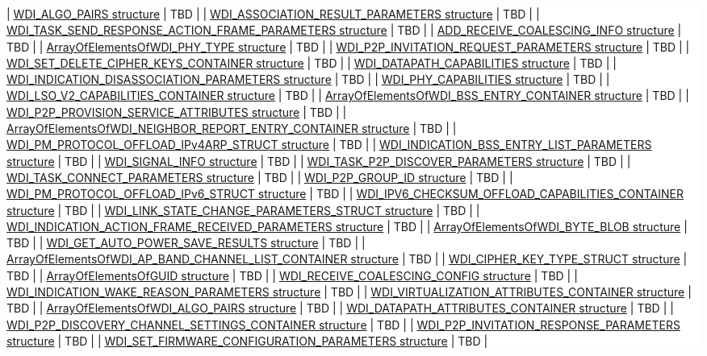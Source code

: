 | [WDI_ALGO_PAIRS structure](ns-tlvgenerated---wdi-algo-pairs~r1.md) | TBD |
| [WDI_ASSOCIATION_RESULT_PARAMETERS structure](ns-tlvgenerated---wdi-association-result-parameters~r1.md) | TBD |
| [WDI_TASK_SEND_RESPONSE_ACTION_FRAME_PARAMETERS structure](ns-tlvgenerated---wdi-task-send-response-action-frame-parameters.md) | TBD |
| [ADD_RECEIVE_COALESCING_INFO structure](ns-tlvgenerated---add-receive-coalescing-info.md) | TBD |
| [ArrayOfElementsOfWDI_PHY_TYPE structure](ns-tlvgenerated--arrayofelementsofwdi-phy-type~r1.md) | TBD |
| [WDI_P2P_INVITATION_REQUEST_PARAMETERS structure](ns-tlvgenerated---wdi-p2p-invitation-request-parameters~r1.md) | TBD |
| [WDI_SET_DELETE_CIPHER_KEYS_CONTAINER structure](ns-tlvgenerated---wdi-set-delete-cipher-keys-container.md) | TBD |
| [WDI_DATAPATH_CAPABILITIES structure](ns-tlvgenerated---wdi-datapath-capabilities~r1.md) | TBD |
| [WDI_INDICATION_DISASSOCIATION_PARAMETERS structure](ns-tlvgenerated---wdi-indication-disassociation-parameters.md) | TBD |
| [WDI_PHY_CAPABILITIES structure](ns-tlvgenerated---wdi-phy-capabilities~r1.md) | TBD |
| [WDI_LSO_V2_CAPABILITIES_CONTAINER structure](ns-tlvgenerated---wdi-lso-v2-capabilities-container.md) | TBD |
| [ArrayOfElementsOfWDI_BSS_ENTRY_CONTAINER structure](ns-tlvgenerated--arrayofelementsofwdi-bss-entry-container.md) | TBD |
| [WDI_P2P_PROVISION_SERVICE_ATTRIBUTES structure](ns-tlvgenerated---wdi-p2p-provision-service-attributes~r1.md) | TBD |
| [ArrayOfElementsOfWDI_NEIGHBOR_REPORT_ENTRY_CONTAINER structure](ns-tlvgenerated--arrayofelementsofwdi-neighbor-report-entry-container.md) | TBD |
| [WDI_PM_PROTOCOL_OFFLOAD_IPv4ARP_STRUCT structure](ns-tlvgenerated---wdi-pm-protocol-offload-ipv4arp-struct~r1.md) | TBD |
| [WDI_INDICATION_BSS_ENTRY_LIST_PARAMETERS structure](ns-tlvgenerated---wdi-indication-bss-entry-list-parameters.md) | TBD |
| [WDI_SIGNAL_INFO structure](ns-tlvgenerated---wdi-signal-info~r1.md) | TBD |
| [WDI_TASK_P2P_DISCOVER_PARAMETERS structure](ns-tlvgenerated---wdi-task-p2p-discover-parameters.md) | TBD |
| [WDI_TASK_CONNECT_PARAMETERS structure](ns-tlvgenerated---wdi-task-connect-parameters.md) | TBD |
| [WDI_P2P_GROUP_ID structure](ns-tlvgenerated---wdi-p2p-group-id~r1.md) | TBD |
| [WDI_PM_PROTOCOL_OFFLOAD_IPv6_STRUCT structure](ns-tlvgenerated---wdi-pm-protocol-offload-ipv6-struct~r1.md) | TBD |
| [WDI_IPV6_CHECKSUM_OFFLOAD_CAPABILITIES_CONTAINER structure](ns-tlvgenerated---wdi-ipv6-checksum-offload-capabilities-container.md) | TBD |
| [WDI_LINK_STATE_CHANGE_PARAMETERS_STRUCT structure](ns-tlvgenerated---wdi-link-state-change-parameters-struct~r1.md) | TBD |
| [WDI_INDICATION_ACTION_FRAME_RECEIVED_PARAMETERS structure](ns-tlvgenerated---wdi-indication-action-frame-received-parameters~r1.md) | TBD |
| [ArrayOfElementsOfWDI_BYTE_BLOB structure](ns-tlvgenerated--arrayofelementsofwdi-byte-blob.md) | TBD |
| [WDI_GET_AUTO_POWER_SAVE_RESULTS structure](ns-tlvgenerated---wdi-get-auto-power-save-results.md) | TBD |
| [ArrayOfElementsOfWDI_AP_BAND_CHANNEL_LIST_CONTAINER structure](ns-tlvgenerated--arrayofelementsofwdi-ap-band-channel-list-container.md) | TBD |
| [WDI_CIPHER_KEY_TYPE_STRUCT structure](ns-tlvgenerated---wdi-cipher-key-type-struct~r1.md) | TBD |
| [ArrayOfElementsOfGUID structure](ns-tlvgenerated--arrayofelementsofguid.md) | TBD |
| [WDI_RECEIVE_COALESCING_CONFIG structure](ns-tlvgenerated---wdi-receive-coalescing-config~r1.md) | TBD |
| [WDI_INDICATION_WAKE_REASON_PARAMETERS structure](ns-tlvgenerated---wdi-indication-wake-reason-parameters.md) | TBD |
| [WDI_VIRTUALIZATION_ATTRIBUTES_CONTAINER structure](ns-tlvgenerated---wdi-virtualization-attributes-container.md) | TBD |
| [ArrayOfElementsOfWDI_ALGO_PAIRS structure](ns-tlvgenerated--arrayofelementsofwdi-algo-pairs.md) | TBD |
| [WDI_DATAPATH_ATTRIBUTES_CONTAINER structure](ns-tlvgenerated---wdi-datapath-attributes-container.md) | TBD |
| [WDI_P2P_DISCOVERY_CHANNEL_SETTINGS_CONTAINER structure](ns-tlvgenerated---wdi-p2p-discovery-channel-settings-container.md) | TBD |
| [WDI_P2P_INVITATION_RESPONSE_PARAMETERS structure](ns-tlvgenerated---wdi-p2p-invitation-response-parameters~r1.md) | TBD |
| [WDI_SET_FIRMWARE_CONFIGURATION_PARAMETERS structure](ns-tlvgenerated---wdi-set-firmware-configuration-parameters.md) | TBD |